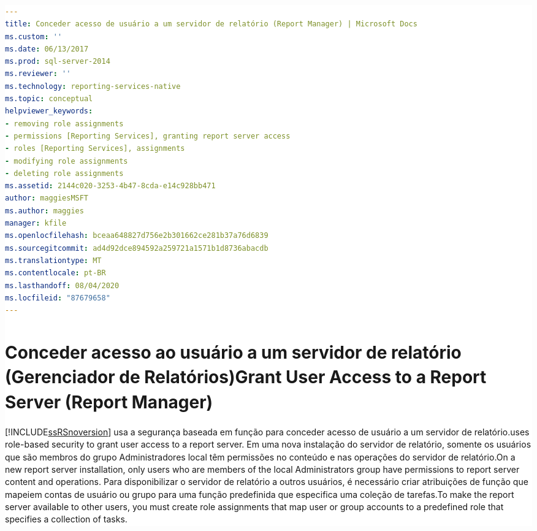 ```yaml
---
title: Conceder acesso de usuário a um servidor de relatório (Report Manager) | Microsoft Docs
ms.custom: ''
ms.date: 06/13/2017
ms.prod: sql-server-2014
ms.reviewer: ''
ms.technology: reporting-services-native
ms.topic: conceptual
helpviewer_keywords:
- removing role assignments
- permissions [Reporting Services], granting report server access
- roles [Reporting Services], assignments
- modifying role assignments
- deleting role assignments
ms.assetid: 2144c020-3253-4b47-8cda-e14c928bb471
author: maggiesMSFT
ms.author: maggies
manager: kfile
ms.openlocfilehash: bceaa648827d756e2b301662ce281b37a76d6839
ms.sourcegitcommit: ad4d92dce894592a259721a1571b1d8736abacdb
ms.translationtype: MT
ms.contentlocale: pt-BR
ms.lasthandoff: 08/04/2020
ms.locfileid: "87679658"
---
```

# <a name="grant-user-access-to-a-report-server-report-manager"></a><span data-ttu-id="2ad61-102">Conceder acesso ao usuário a um servidor de relatório (Gerenciador de Relatórios)</span><span class="sxs-lookup"><span data-stu-id="2ad61-102">Grant User Access to a Report Server (Report Manager)</span></span>
  [!INCLUDE[ssRSnoversion](../../includes/ssrsnoversion-md.md)] <span data-ttu-id="2ad61-103">usa a segurança baseada em função para conceder acesso de usuário a um servidor de relatório.</span><span class="sxs-lookup"><span data-stu-id="2ad61-103">uses role-based security to grant user access to a report server.</span></span> <span data-ttu-id="2ad61-104">Em uma nova instalação do servidor de relatório, somente os usuários que são membros do grupo Administradores local têm permissões no conteúdo e nas operações do servidor de relatório.</span><span class="sxs-lookup"><span data-stu-id="2ad61-104">On a new report server installation, only users who are members of the local Administrators group have permissions to report server content and operations.</span></span> <span data-ttu-id="2ad61-105">Para disponibilizar o servidor de relatório a outros usuários, é necessário criar atribuições de função que mapeiem contas de usuário ou grupo para uma função predefinida que especifica uma coleção de tarefas.</span><span class="sxs-lookup"><span data-stu-id="2ad61-105">To make the report server available to other users, you must create role assignments that map  user or group accounts to a predefined role that specifies a collection of tasks.</span></span>  
  